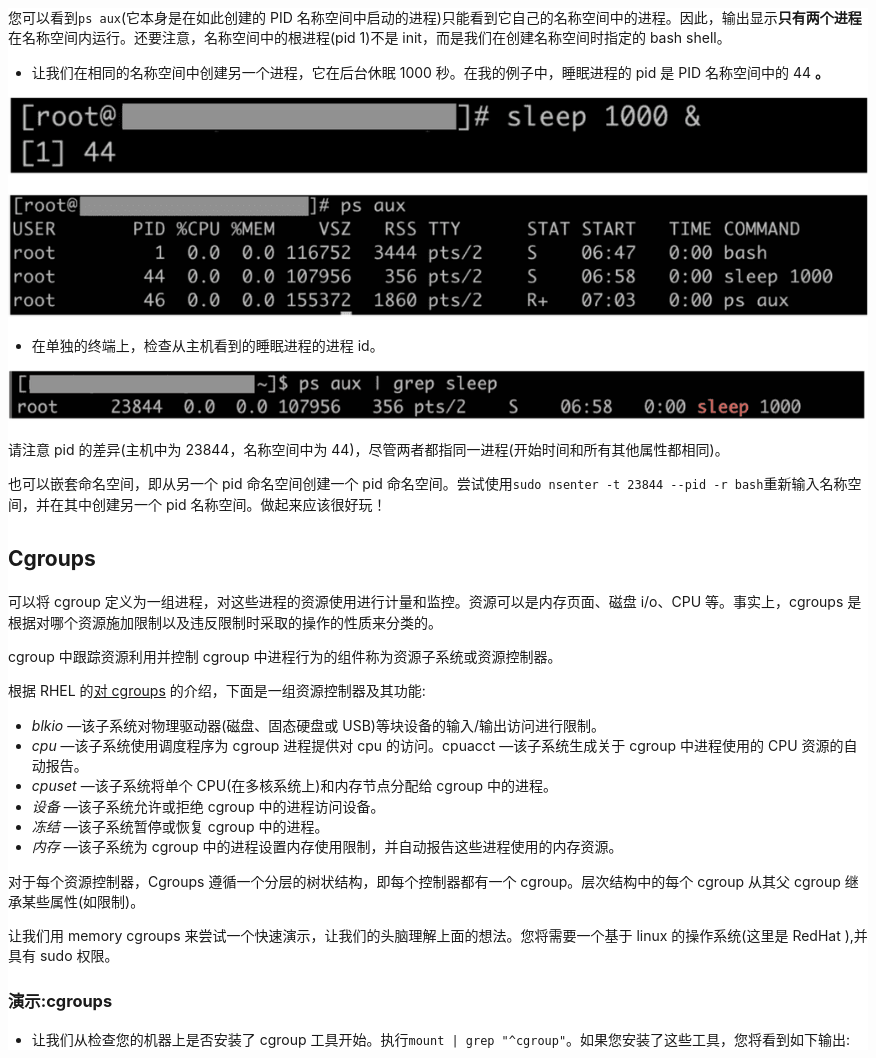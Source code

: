 您可以看到`ps aux`(它本身是在如此创建的 PID 名称空间中启动的进程)只能看到它自己的名称空间中的进程。因此，输出显示**只有两个进程**在名称空间内运行。还要注意，名称空间中的根进程(pid 1)不是 init，而是我们在创建名称空间时指定的 bash shell。

*   让我们在相同的名称空间中创建另一个进程，它在后台休眠 1000 秒。在我的例子中，睡眠进程的 pid 是 PID 名称空间中的 44 **。**

![Fig 3](img/f1d97c0248159e803c5ac1b2ff4ffba1.png)

![Fig 4](img/e98de18b79a28876d2607ed2860a59bc.png)

*   在单独的终端上，检查从主机看到的睡眠进程的进程 id。

![Fig 5](img/0cf44949195ab67fbb18251bfa54e433.png)

请注意 pid 的差异(主机中为 23844，名称空间中为 44)，尽管两者都指同一进程(开始时间和所有其他属性都相同)。

也可以嵌套命名空间，即从另一个 pid 命名空间创建一个 pid 命名空间。尝试使用`sudo nsenter -t 23844 --pid -r bash`重新输入名称空间，并在其中创建另一个 pid 名称空间。做起来应该很好玩！

## Cgroups

可以将 cgroup 定义为一组进程，对这些进程的资源使用进行计量和监控。资源可以是内存页面、磁盘 i/o、CPU 等。事实上，cgroups 是根据对哪个资源施加限制以及违反限制时采取的操作的性质来分类的。

cgroup 中跟踪资源利用并控制 cgroup 中进程行为的组件称为资源子系统或资源控制器。

根据 RHEL 的[对 cgroups](https://access.redhat.com/documentation/en-us/red_hat_enterprise_linux/6/html/resource_management_guide/ch01) 的介绍，下面是一组资源控制器及其功能:

*   *blkio* —该子系统对物理驱动器(磁盘、固态硬盘或 USB)等块设备的输入/输出访问进行限制。
*   *cpu* —该子系统使用调度程序为 cgroup 进程提供对 cpu 的访问。cpuacct —该子系统生成关于 cgroup 中进程使用的 CPU 资源的自动报告。
*   *cpuset* —该子系统将单个 CPU(在多核系统上)和内存节点分配给 cgroup 中的进程。
*   *设备* —该子系统允许或拒绝 cgroup 中的进程访问设备。
*   *冻结* —该子系统暂停或恢复 cgroup 中的进程。
*   *内存* —该子系统为 cgroup 中的进程设置内存使用限制，并自动报告这些进程使用的内存资源。

对于每个资源控制器，Cgroups 遵循一个分层的树状结构，即每个控制器都有一个 cgroup。层次结构中的每个 cgroup 从其父 cgroup 继承某些属性(如限制)。

让我们用 memory cgroups 来尝试一个快速演示，让我们的头脑理解上面的想法。您将需要一个基于 linux 的操作系统(这里是 RedHat ),并具有 sudo 权限。

### 演示:cgroups

*   让我们从检查您的机器上是否安装了 cgroup 工具开始。执行`mount | grep "^cgroup"`。如果您安装了这些工具，您将看到如下输出:
